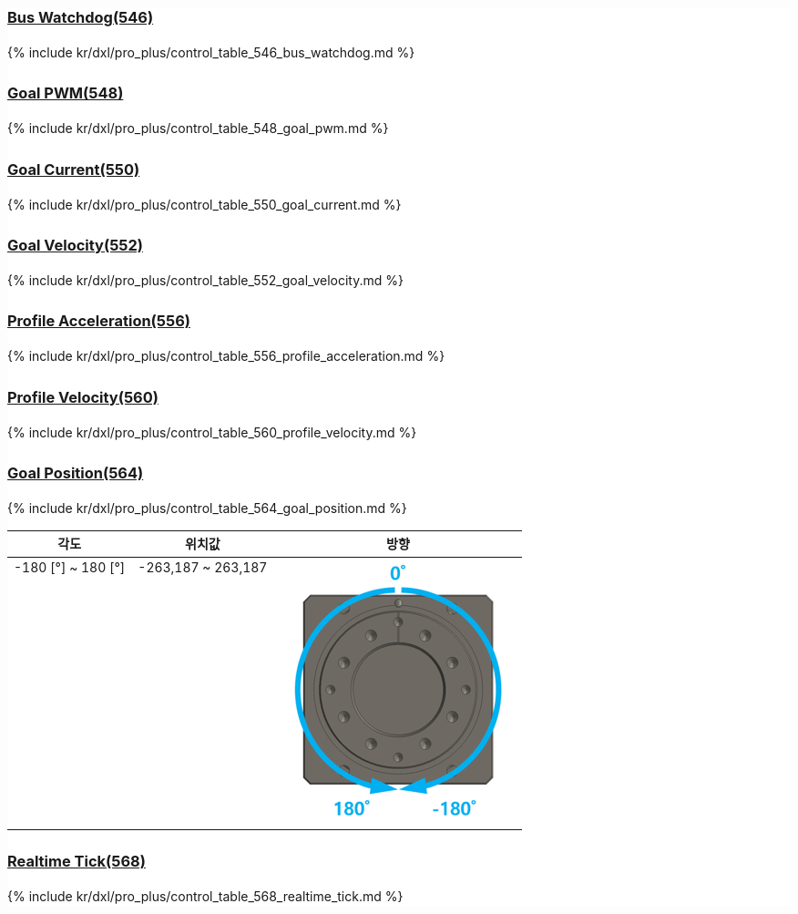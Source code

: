 ### <a name="bus-watchdog"></a>**[Bus Watchdog(546)](#bus-watchdog546)**
{% include kr/dxl/pro_plus/control_table_546_bus_watchdog.md %}

### <a name="goal-pwm"></a>**[Goal PWM(548)](#goal-pwm548)**
{% include kr/dxl/pro_plus/control_table_548_goal_pwm.md %}

### <a name="goal-current"></a>**[Goal Current(550)](#goal-current550)**
{% include kr/dxl/pro_plus/control_table_550_goal_current.md %}

### <a name="goal-velocity"></a>**[Goal Velocity(552)](#goal-velocity552)**
{% include kr/dxl/pro_plus/control_table_552_goal_velocity.md %}

### <a name="profile-acceleration"></a>**[Profile Acceleration(556)](#profile-acceleration556)**
{% include kr/dxl/pro_plus/control_table_556_profile_acceleration.md %}

### <a name="profile-velocity"></a>**[Profile Velocity(560)](#profile-velocity560)**
{% include kr/dxl/pro_plus/control_table_560_profile_velocity.md %}

### <a name="goal-position"></a>**[Goal Position(564)](#goal-position564)**
{% include kr/dxl/pro_plus/control_table_564_goal_position.md %}

|            각도            |       위치값       |                          방향                           |
|:--------------------------:|:------------------:|:-------------------------------------------------------:|
| -180 [&deg;] ~ 180 [&deg;] | -263,187 ~ 263,187 | ![](/assets/images/dxl/pro_plus/h42p_goal_position.png) |

### <a name="realtime-tick"></a>**[Realtime Tick(568)](#realtime-tick568)**
{% include kr/dxl/pro_plus/control_table_568_realtime_tick.md %}


[그래프 자세히 보기]: /assets/images/dxl/pro/m42-10-s260-r_performance_graph_max.png
[PDF]: http://www.robotis.com/service/download.php?no=1277
[DWG]: http://www.robotis.com/service/download.php?no=1276
[STEP]: http://www.robotis.com/service/download.php?no=1278
[IGES]: http://www.robotis.com/service/download.php?no=1279
[호환성 가이드]: http://www.robotis.com/service/compatibility_table.php?cate=dpro
[케이블 호환성]: /assets/images/dxl/cable_compatibility.png